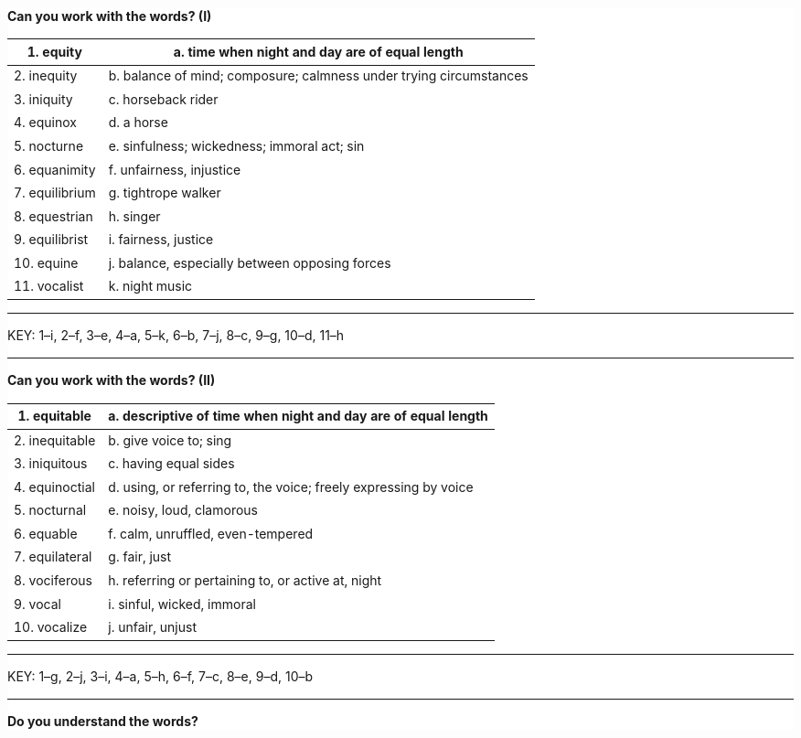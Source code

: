 **Can you work with the words? (I)**

| 1. equity        | a. time when night and day are of equal length                     |
| ---------------- | ------------------------------------------------------------------ |
| 2. inequity      | b. balance of mind; composure; calmness under trying circumstances |
|   3. iniquity    | c. horseback rider                                                 |
|   4. equinox     | d. a horse                                                         |
|   5. nocturne    | e. sinfulness; wickedness; immoral act; sin                        |
|   6. equanimity  | f. unfairness, injustice                                           |
|   7. equilibrium | g. tightrope walker                                                |
|   8. equestrian  | h. singer                                                          |
|   9. equilibrist | i. fairness, justice                                               |
| 10. equine       | j. balance, especially between opposing forces                     |
| 11. vocalist     | k. night music                                                     |

***

KEY:  1–i, 2–f, 3–e, 4–a, 5–k, 6–b, 7–j, 8–c, 9–g, 10–d, 11–h

***

**Can you work with the words? (II)**

| 1. equitable     | a. descriptive of time when night and day are of equal length    |
| ---------------- | ---------------------------------------------------------------- |
|   2. inequitable | b. give voice to; sing                                           |
|   3. iniquitous  | c. having equal sides                                            |
|   4. equinoctial | d. using, or referring to, the voice; freely expressing by voice |
|   5. nocturnal   | e. noisy, loud, clamorous                                        |
|   6. equable     | f. calm, unruffled, even-tempered                                |
|   7. equilateral | g. fair, just                                                    |
|   8. vociferous  | h. referring or pertaining to, or active at, night               |
|   9. vocal       | i. sinful, wicked, immoral                                       |
| 10. vocalize     | j. unfair, unjust                                                |

***

KEY:  1–g, 2–j, 3–i, 4–a, 5–h, 6–f, 7–c, 8–e, 9–d, 10–b

***

**Do you understand the words?**
